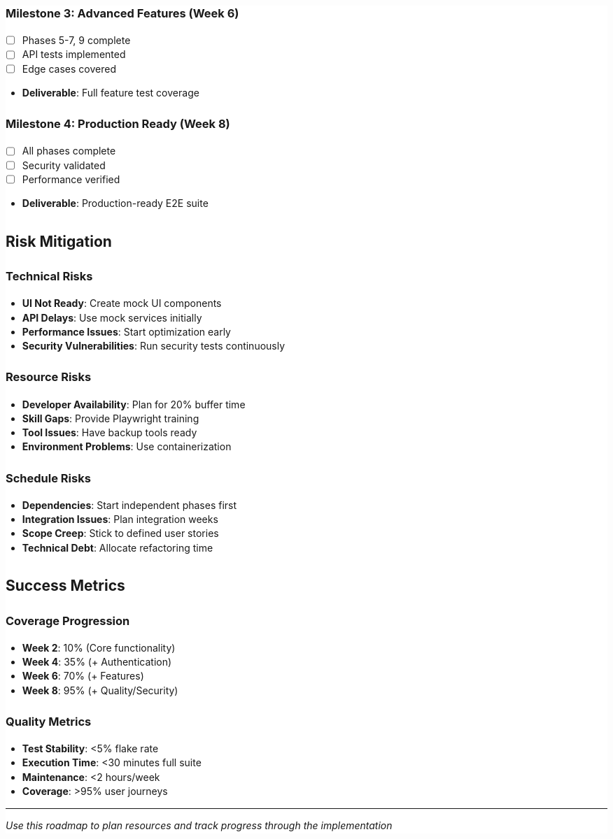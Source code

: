 ### Milestone 3: Advanced Features (Week 6)
- [ ] Phases 5-7, 9 complete
- [ ] API tests implemented
- [ ] Edge cases covered
- **Deliverable**: Full feature test coverage

### Milestone 4: Production Ready (Week 8)
- [ ] All phases complete
- [ ] Security validated
- [ ] Performance verified
- **Deliverable**: Production-ready E2E suite

## Risk Mitigation

### Technical Risks
- **UI Not Ready**: Create mock UI components
- **API Delays**: Use mock services initially
- **Performance Issues**: Start optimization early
- **Security Vulnerabilities**: Run security tests continuously

### Resource Risks
- **Developer Availability**: Plan for 20% buffer time
- **Skill Gaps**: Provide Playwright training
- **Tool Issues**: Have backup tools ready
- **Environment Problems**: Use containerization

### Schedule Risks
- **Dependencies**: Start independent phases first
- **Integration Issues**: Plan integration weeks
- **Scope Creep**: Stick to defined user stories
- **Technical Debt**: Allocate refactoring time

## Success Metrics

### Coverage Progression
- **Week 2**: 10% (Core functionality)
- **Week 4**: 35% (+ Authentication)
- **Week 6**: 70% (+ Features)
- **Week 8**: 95% (+ Quality/Security)

### Quality Metrics
- **Test Stability**: <5% flake rate
- **Execution Time**: <30 minutes full suite
- **Maintenance**: <2 hours/week
- **Coverage**: >95% user journeys

---

*Use this roadmap to plan resources and track progress through the implementation*